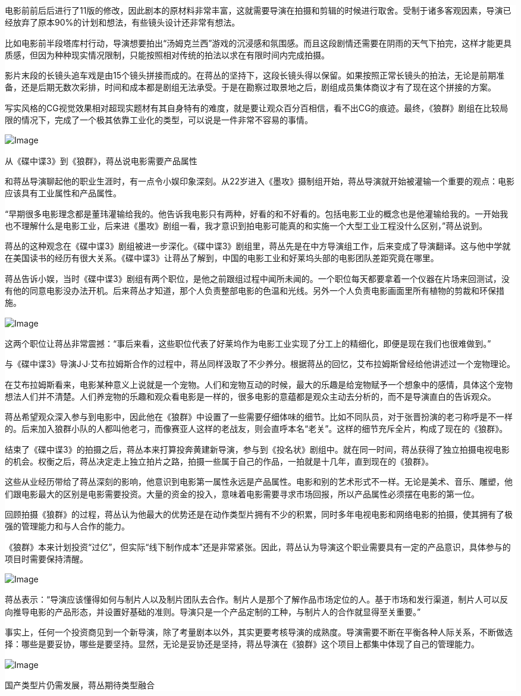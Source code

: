 电影前前后后进行了11版的修改，因此剧本的原材料非常丰富，这就需要导演在拍摄和剪辑的时候进行取舍。受制于诸多客观因素，导演已经放弃了原本90%的计划和想法，有些镜头设计还非常有想法。

比如电影前半段塔库村行动，导演想要拍出“汤姆克兰西”游戏的沉浸感和氛围感。而且这段剧情还需要在阴雨的天气下拍完，这样才能更具质感，但因为种种现实情况限制，只能按照相对传统的拍法以求在有限时间内完成拍摄。

影片末段的长镜头追车戏是由15个镜头拼接而成的。在蒋丛的坚持下，这段长镜头得以保留。如果按照正常长镜头的拍法，无论是前期准备，还是后期无数次彩排，时间和成本都是剧组无法承受。于是在勘察过取景地之后，剧组成员集体商议才有了现在这个拼接的方案。

写实风格的CG视觉效果相对超现实题材有其自身特有的难度，就是要让观众百分百相信，看不出CG的痕迹。最终，《狼群》剧组在比较局限的情况下，完成了一个极其依靠工业化的类型，可以说是一件非常不容易的事情。

![Image](https://p6.toutiaoimg.com/img/tos-cn-i-qvj2lq49k0/c425a6e0d06a4796a6c5a3e7607c888e~tplv-tt-shrink:640:0.image)

从《碟中谍3》到《狼群》，蒋丛说电影需要产品属性

和蒋丛导演聊起他的职业生涯时，有一点令小娱印象深刻。从22岁进入《墨攻》摄制组开始，蒋丛导演就开始被灌输一个重要的观点：电影应该具有工业属性和产品属性。

“早期很多电影理念都是董玮灌输给我的。他告诉我电影只有两种，好看的和不好看的。包括电影工业的概念也是他灌输给我的。一开始我也不理解什么是电影工业，后来进《墨攻》剧组一看，我才意识到拍电影可能真的和实施一个大型工业工程没什么区别，”蒋丛说到。

蒋丛的这种观念在《碟中谍3》剧组被进一步深化。《碟中谍3》剧组里，蒋丛先是在中方导演组工作，后来变成了导演翻译。这与他中学就在美国读书的经历有很大关系。《碟中谍3》让蒋丛了解到，中国的电影工业和好莱坞头部的电影团队差距究竟在哪里。

蒋丛告诉小娱，当时《碟中谍3》剧组有两个职位，是他之前跟组过程中闻所未闻的。一个职位每天都要拿着一个仪器在片场来回测试，没有他的同意电影没办法开机。后来蒋丛才知道，那个人负责整部电影的色温和光线。另外一个人负责电影画面里所有植物的剪裁和环保措施。

![Image](https://p6.toutiaoimg.com/img/tos-cn-i-qvj2lq49k0/6a526d8a923e461a8eed3fd1810207d1~tplv-tt-shrink:640:0.image)

这两个职位让蒋丛非常震撼：“事后来看，这些职位代表了好莱坞作为电影工业实现了分工上的精细化，即便是现在我们也很难做到。”

与《碟中谍3》导演J·J·艾布拉姆斯合作的过程中，蒋丛同样汲取了不少养分。根据蒋丛的回忆，艾布拉姆斯曾经给他讲述过一个宠物理论。

在艾布拉姆斯看来，电影某种意义上说就是一个宠物。人们和宠物互动的时候，最大的乐趣是给宠物赋予一个想象中的感情，具体这个宠物想法人们并不清楚。人们养宠物的乐趣和观众看电影是一样的，很多电影的意蕴都是观众主动去分析的，而不是导演直白的告诉观众。

蒋丛希望观众深入参与到电影中，因此他在《狼群》中设置了一些需要仔细体味的细节。比如不同队员，对于张晋扮演的老刁称呼是不一样的。后来加入狼群小队的人都叫他老刁，而像赛亚人这样的老战友，则会直呼本名“老关”。这样的细节充斥全片，构成了现在的《狼群》。

结束了《碟中谍3》的拍摄之后，蒋丛本来打算投奔黄建新导演，参与到《投名状》剧组中。就在同一时间，蒋丛获得了独立拍摄电视电影的机会。权衡之后，蒋丛决定走上独立拍片之路，拍摄一些属于自己的作品，一拍就是十几年，直到现在的《狼群》。

这些从业经历带给了蒋丛深刻的影响，他意识到电影第一属性永远是产品属性。电影和别的艺术形式不一样。无论是美术、音乐、雕塑，他们跟电影最大的区别是电影需要投资。大量的资金的投入，意味着电影需要寻求市场回报，所以产品属性必须摆在电影的第一位。

回顾拍摄《狼群》的过程，蒋丛认为他最大的优势还是在动作类型片拥有不少的积累，同时多年电视电影和网络电影的拍摄，使其拥有了极强的管理能力和与人合作的能力。

《狼群》本来计划投资“过亿”，但实际“线下制作成本”还是非常紧张。因此，蒋丛认为导演这个职业需要具有一定的产品意识，具体参与的项目时需要保持清醒。

![Image](https://p3.toutiaoimg.com/img/tos-cn-i-qvj2lq49k0/372dd405b52f465ab32ba9204e886512~tplv-tt-shrink:640:0.image)

蒋丛表示：“导演应该懂得如何与制片人以及制片团队去合作。制片人是那个了解作品市场定位的人。基于市场和发行渠道，制片人可以反向推导电影的产品形态，并设置好基础的准则。导演只是一个产品定制的工种，与制片人的合作就显得至关重要。”

事实上，任何一个投资商见到一个新导演，除了考量剧本以外，其实更要考核导演的成熟度。导演需要不断在平衡各种人际关系，不断做选择：哪些是要妥协，哪些是要坚持。显然，无论是妥协还是坚持，蒋丛导演在《狼群》这个项目上都集中体现了自己的管理能力。

![Image](https://p9.toutiaoimg.com/img/tos-cn-i-qvj2lq49k0/ac84c2b9943a410d98c2af25d2326549~tplv-tt-shrink:640:0.image)

国产类型片仍需发展，蒋丛期待类型融合

